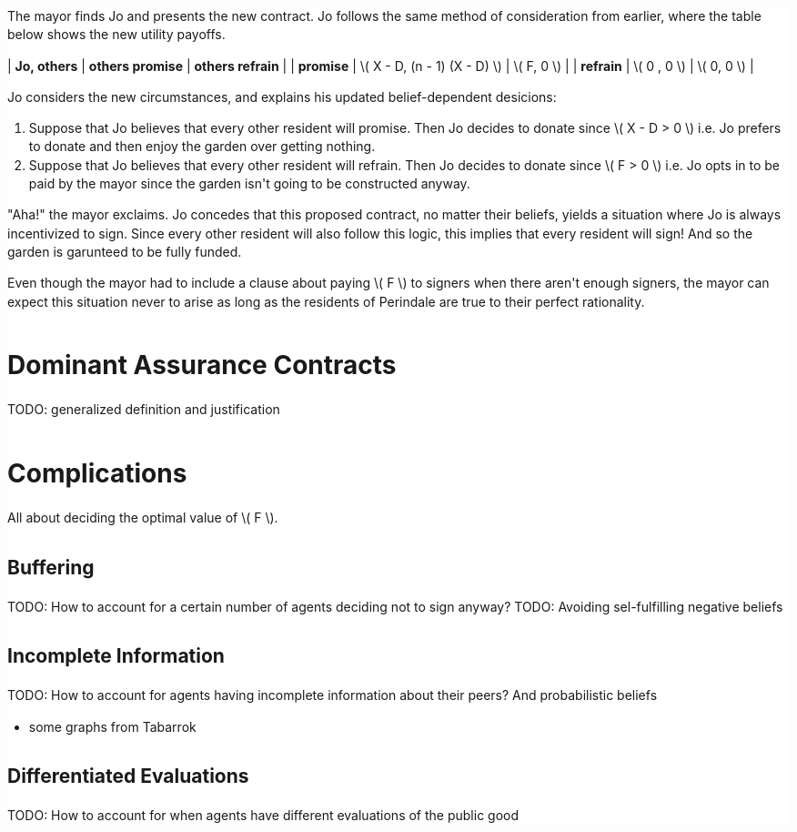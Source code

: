 The mayor finds Jo and presents the new contract. Jo follows the same method of
consideration from earlier, where the table below shows the new utility payoffs.

| **Jo, others** | **others promise** | **others refrain** | | **promise** | \\(
X - D, (n - 1) (X - D) \\) | \\( F, 0 \\) | | **refrain** | \\( 0 , 0 \\) | \\(
0, 0 \\) |

Jo considers the new circumstances, and explains his updated belief-dependent
desicions:

1. Suppose that Jo believes that every other resident will promise. Then Jo
   decides to donate since \\( X - D > 0 \\) i.e. Jo prefers to donate and then
   enjoy the garden over getting nothing.
2. Suppose that Jo believes that every other resident will refrain. Then Jo
   decides to donate since \\( F > 0 \\) i.e. Jo opts in to be paid by the mayor
   since the garden isn't going to be constructed anyway.

"Aha!" the mayor exclaims. Jo concedes that this proposed contract, no matter
their beliefs, yields a situation where Jo is always incentivized to sign. Since
every other resident will also follow this logic, this implies that every
resident will sign! And so the garden is garunteed to be fully funded.

Even though the mayor had to include a clause about paying \\( F \\) to signers
when there aren't enough signers, the mayor can expect this situation never to
arise as long as the residents of Perindale are true to their perfect
rationality.

# Dominant Assurance Contracts

TODO: generalized definition and justification

# Complications

All about deciding the optimal value of \\( F \\).

## Buffering

TODO: How to account for a certain number of agents deciding not to sign anyway?
TODO: Avoiding sel-fulfilling negative beliefs

## Incomplete Information

TODO: How to account for agents having incomplete information about their peers?
And probabilistic beliefs

- some graphs from Tabarrok

## Differentiated Evaluations

TODO: How to account for when agents have different evaluations of the public
good
